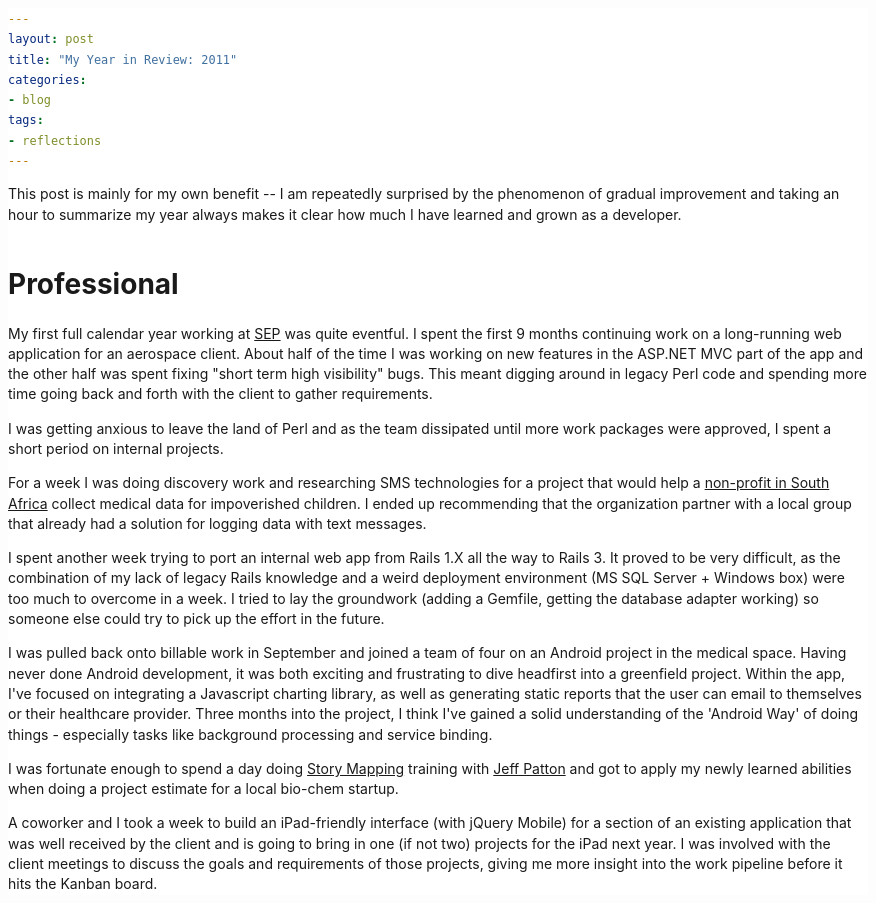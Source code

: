 ```yaml
---
layout: post
title: "My Year in Review: 2011"
categories:
- blog
tags:
- reflections
---
```


This post is mainly for my own benefit -- I am repeatedly surprised by the phenomenon
of gradual improvement and taking an hour to summarize my year always makes it clear how 
much I have learned and grown as a developer.

# Professional

My first full calendar year working at [SEP][sep] was quite eventful. I spent the first 9 months
continuing work on a long-running web application for an aerospace client. About half of the
time I was working on new features in the ASP.NET MVC part of the app and the other half was
spent fixing "short term high visibility" bugs. This meant digging around in legacy Perl code
and spending more time going back and forth with the client to gather requirements.

[sep]: http://www.sep.com

I was getting anxious to leave the land of Perl and as the team dissipated until more work
packages were approved, I spent a short period on internal projects.

For a week I was doing discovery work and researching SMS technologies for a project that
would help a [non-profit in South Africa][lsa] collect medical data for impoverished children. 
I ended up recommending that the organization partner with a local group that already had a solution
for logging data with text messages.

[lsa]: http://www.lovingsa.org/

I spent another week trying to port an internal web app from Rails 1.X all the way to Rails 3. It
proved to be very difficult, as the combination of my lack of legacy Rails knowledge and a weird
deployment environment (MS SQL Server + Windows box) were too much to overcome in a week. 
I tried to lay the groundwork (adding a Gemfile, getting the database adapter working) so someone
else could try to pick up the effort in the future.

I was pulled back onto billable work in September and joined a team of four on an Android project
in the medical space. Having never done Android development, it was both exciting and frustrating to
dive headfirst into a greenfield project. Within the app, I've focused on integrating a Javascript
charting library, as well as generating static reports that the user can email to themselves or 
their healthcare provider. Three months into the project, I think I've gained a solid understanding
of the 'Android Way' of doing things - especially tasks like background processing and service 
binding.

I was fortunate enough to spend a day doing [Story Mapping][sm] training with [Jeff Patton][jp] and 
got to apply my newly learned abilities when doing a project estimate for a local bio-chem startup.

[sm]: http://www.agileproductdesign.com/presentations/user_story_mapping/index.html
[jp]: https://twitter.com/#!/jeffpatton

A coworker and I took a week to build an iPad-friendly interface (with jQuery Mobile) for a 
section of an existing application that was well received by the client and is going to bring in 
one (if not two) projects for the iPad next year. I was involved with the client meetings to 
discuss the goals and requirements of those projects, giving me more insight into the work pipeline 
before it hits the Kanban board.


[sw]: /blog/2011/07/18/start-up-weekend-lessons-learned.html
[bb]: /blog/2011/10/13/sep-blog-off.html
[isa]: http://indysa.org/
[he]: /blog/2011/10/13/intrapreneurship-applying-the-lean-startup-to-internal-tools.html
[hn-points]: http://www.hnsearch.com/search#request/all&q=swanson.github.com